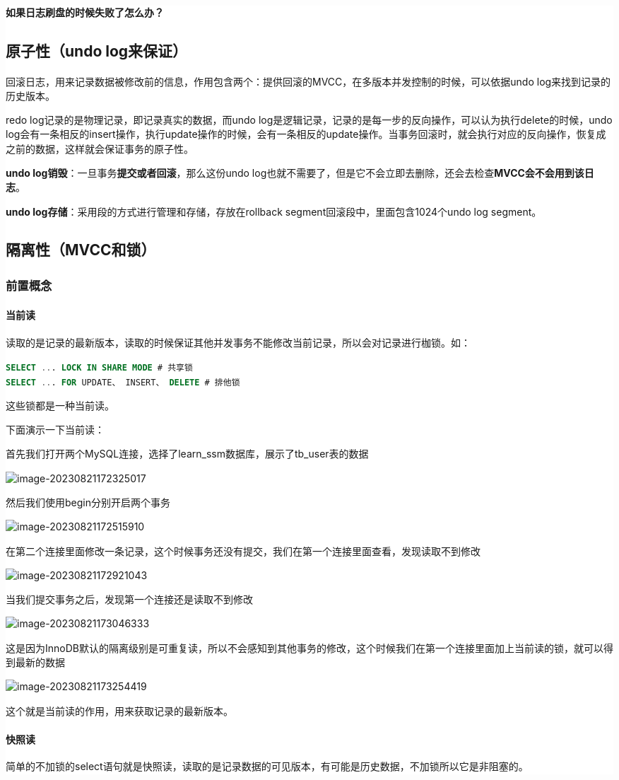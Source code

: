 **如果日志刷盘的时候失败了怎么办？**

## 原子性（undo log来保证）

回滚日志，用来记录数据被修改前的信息，作用包含两个：提供回滚的MVCC，在多版本并发控制的时候，可以依据undo log来找到记录的历史版本。

redo log记录的是物理记录，即记录真实的数据，而undo log是逻辑记录，记录的是每一步的反向操作，可以认为执行delete的时候，undo log会有一条相反的insert操作，执行update操作的时候，会有一条相反的update操作。当事务回滚时，就会执行对应的反向操作，恢复成之前的数据，这样就会保证事务的原子性。

**undo log销毁**：一旦事务**提交或者回滚**，那么这份undo log也就不需要了，但是它不会立即去删除，还会去检查**MVCC会不会用到该日志**。

**undo log存储**：采用段的方式进行管理和存储，存放在rollback segment回滚段中，里面包含1024个undo log segment。

## 隔离性（MVCC和锁）

### 前置概念

#### 当前读

读取的是记录的最新版本，读取的时候保证其他并发事务不能修改当前记录，所以会对记录进行枷锁。如：

```sql
SELECT ... LOCK IN SHARE MODE # 共享锁
SELECT ... FOR UPDATE、 INSERT、 DELETE # 排他锁
```

这些锁都是一种当前读。

下面演示一下当前读：

首先我们打开两个MySQL连接，选择了learn_ssm数据库，展示了tb_user表的数据

![image-20230821172325017](https://raw.githubusercontent.com/JasirVoriya/images-bed/master/imageimage-20230821172325017.png)

然后我们使用begin分别开启两个事务

![image-20230821172515910](https://raw.githubusercontent.com/JasirVoriya/images-bed/master/imageimage-20230821172515910.png)

在第二个连接里面修改一条记录，这个时候事务还没有提交，我们在第一个连接里面查看，发现读取不到修改

![image-20230821172921043](https://raw.githubusercontent.com/JasirVoriya/images-bed/master/imageimage-20230821172921043.png)

当我们提交事务之后，发现第一个连接还是读取不到修改

![image-20230821173046333](https://raw.githubusercontent.com/JasirVoriya/images-bed/master/imageimage-20230821173046333.png)

这是因为InnoDB默认的隔离级别是可重复读，所以不会感知到其他事务的修改，这个时候我们在第一个连接里面加上当前读的锁，就可以得到最新的数据

![image-20230821173254419](https://raw.githubusercontent.com/JasirVoriya/images-bed/master/imageimage-20230821173254419.png)

这个就是当前读的作用，用来获取记录的最新版本。 

#### 快照读

简单的不加锁的select语句就是快照读，读取的是记录数据的可见版本，有可能是历史数据，不加锁所以它是非阻塞的。
